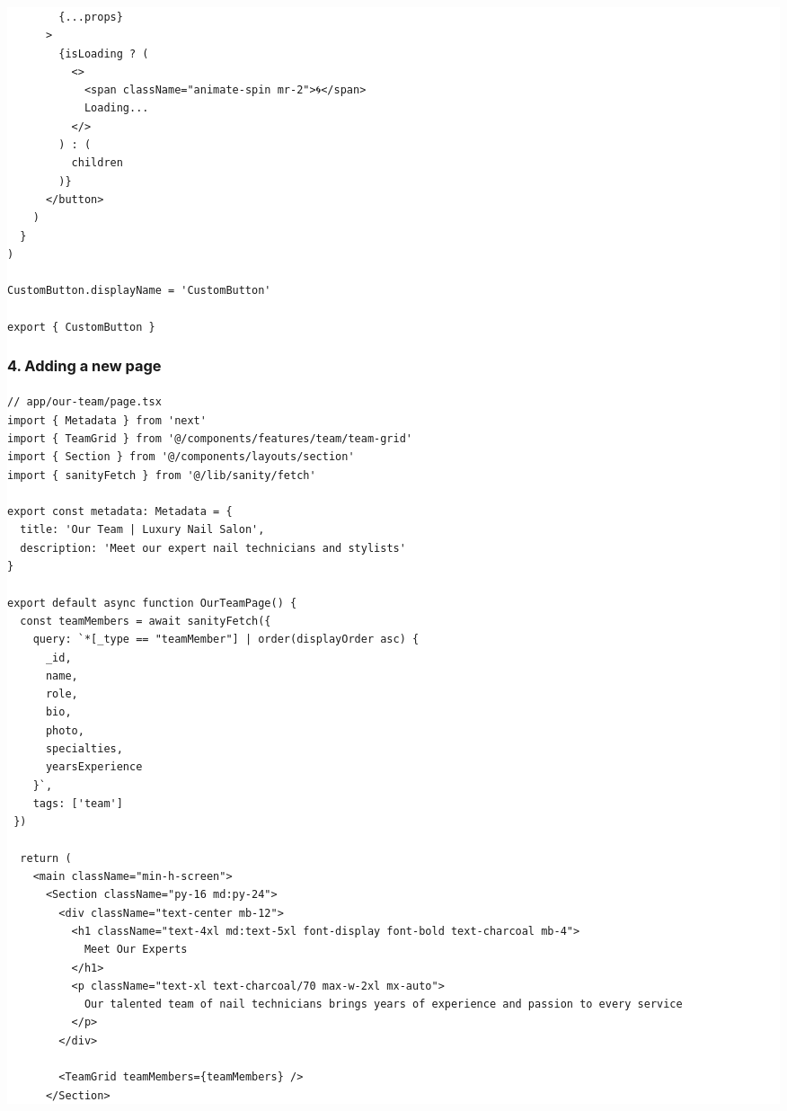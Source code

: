 ```tsx
        {...props}
      >
        {isLoading ? (
          <>
            <span className="animate-spin mr-2">🌀</span>
            Loading...
          </>
        ) : (
          children
        )}
      </button>
    )
  }
)

CustomButton.displayName = 'CustomButton'

export { CustomButton }
```

### 4. Adding a new page

```tsx
// app/our-team/page.tsx
import { Metadata } from 'next'
import { TeamGrid } from '@/components/features/team/team-grid'
import { Section } from '@/components/layouts/section'
import { sanityFetch } from '@/lib/sanity/fetch'

export const metadata: Metadata = {
  title: 'Our Team | Luxury Nail Salon',
  description: 'Meet our expert nail technicians and stylists'
}

export default async function OurTeamPage() {
  const teamMembers = await sanityFetch({
    query: `*[_type == "teamMember"] | order(displayOrder asc) {
      _id,
      name,
      role,
      bio,
      photo,
      specialties,
      yearsExperience
    }`,
    tags: ['team']
 })

  return (
    <main className="min-h-screen">
      <Section className="py-16 md:py-24">
        <div className="text-center mb-12">
          <h1 className="text-4xl md:text-5xl font-display font-bold text-charcoal mb-4">
            Meet Our Experts
          </h1>
          <p className="text-xl text-charcoal/70 max-w-2xl mx-auto">
            Our talented team of nail technicians brings years of experience and passion to every service
          </p>
        </div>
        
        <TeamGrid teamMembers={teamMembers} />
      </Section>
```